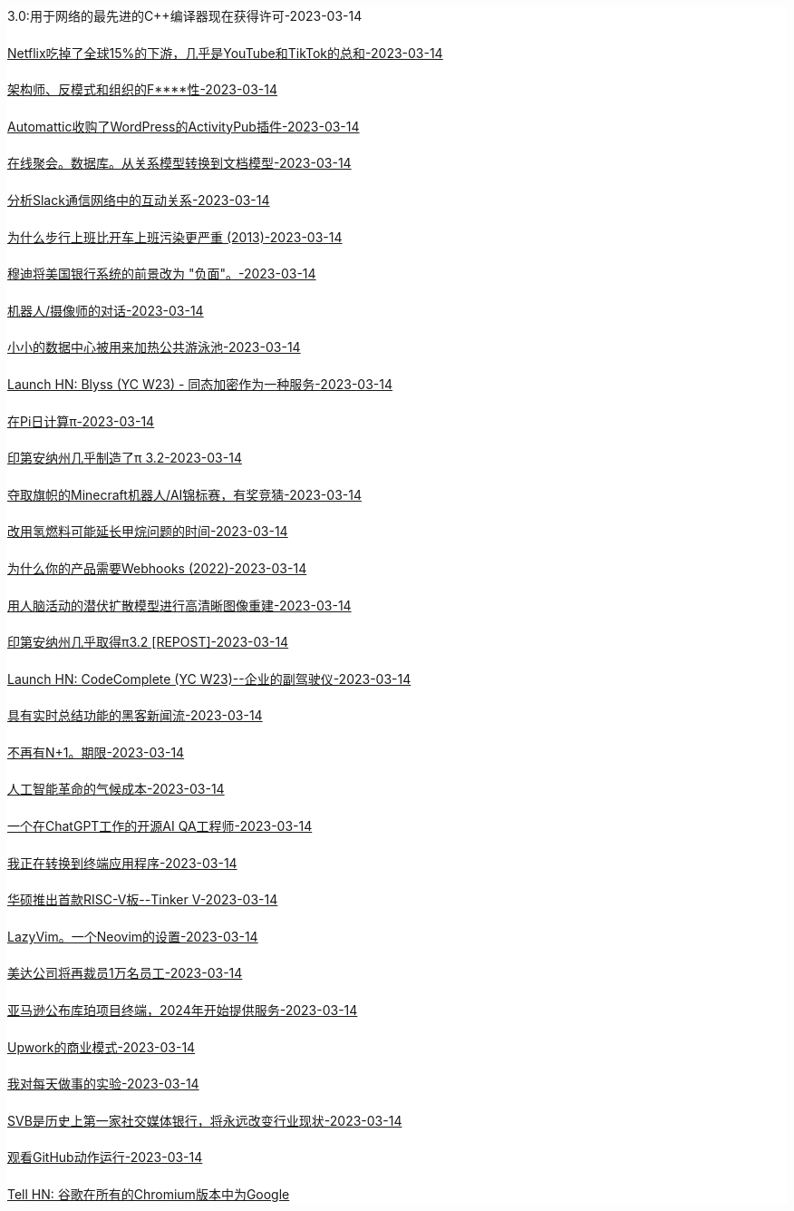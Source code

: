3.0:用于网络的最先进的C++编译器现在获得许可-2023-03-14</a><br/><br/><a target=_blank rel=nofollow href="https://tradingplatforms.com/blog/2023/03/14/netflix-eats-up-15-of-global-downstream-traffic-almost-as-youtube-and-tiktok-combined/" >Netflix吃掉了全球15%的下游，几乎是YouTube和TikTok的总和-2023-03-14</a><br/><br/><a target=_blank rel=nofollow href="https://charity.wtf/2023/03/09/architects-anti-patterns-and-organizational-fuckery/" >架构师、反模式和组织的F****性-2023-03-14</a><br/><br/><a target=_blank rel=nofollow href="https://wptavern.com/automattic-acquires-activitypub-plugin-for-wordpress" >Automattic收购了WordPress的ActivityPub插件-2023-03-14</a><br/><br/><a target=_blank rel=nofollow href="https://documentdatabase.org/event/switching-from-relational-to-document-models/" >在线聚会。数据库。从关系模型转换到文档模型-2023-03-14</a><br/><br/><a target=_blank rel=nofollow href="https://memgraph.com/blog/slack-influence-bot" >分析Slack通信网络中的互动关系-2023-03-14</a><br/><br/><a target=_blank rel=nofollow href="https://www.econlib.org/library/Columns/y2013/McKenziewalking.html" >为什么步行上班比开车上班污染更严重 (2013)-2023-03-14</a><br/><br/><a target=_blank rel=nofollow href="https://www.reuters.com/business/finance/moodys-changes-outlook-us-banking-system-negative-2023-03-14/" >穆迪将美国银行系统的前景改为 "负面"。-2023-03-14</a><br/><br/><a target=_blank rel=nofollow href="https://www.getfilteroff.com/scammer-bot-series" >机器人/摄像师的对话-2023-03-14</a><br/><br/><a target=_blank rel=nofollow href="https://www.bbc.com/news/technology-64939558" >小小的数据中心被用来加热公共游泳池-2023-03-14</a><br/><br/><a target=_blank rel=nofollow href="https://news.ycombinator.com/item?id=35153344" >Launch HN: Blyss (YC W23) - 同态加密作为一种服务-2023-03-14</a><br/><br/><a target=_blank rel=nofollow href="https://klaviyo.tech/calculating-%CF%80-on-pi-day-6eeeeacd353c?gi=861a3e8e4af2" >在Pi日计算π-2023-03-14</a><br/><br/><a target=_blank rel=nofollow href="https://www.hillelwayne.com/post/indiana-pi-bill/" >印第安纳州几乎制造了π 3.2-2023-03-14</a><br/><br/><a target=_blank rel=nofollow href="https://medium.com/@RGAaron/regression-games-announces-the-alpha-cup-cd1815e7ef9c" >夺取旗帜的Minecraft机器人/AI锦标赛，有奖竞猜-2023-03-14</a><br/><br/><a target=_blank rel=nofollow href="https://phys.org/news/2023-03-hydrogen-fuel-prolong-methane-problem.html" >改用氢燃料可能延长甲烷问题的时间-2023-03-14</a><br/><br/><a target=_blank rel=nofollow href="https://www.svix.com/blog/why-your-product-needs-webhooks/" >为什么你的产品需要Webhooks (2022)-2023-03-14</a><br/><br/><a target=_blank rel=nofollow href="https://sites.google.com/view/stablediffusion-with-brain/" >用人脑活动的潜伏扩散模型进行高清晰图像重建-2023-03-14</a><br/><br/><a target=_blank rel=nofollow href="https://buttondown.email/hillelwayne/archive/that-time-indiana-almost-made-p-32-1850/" >印第安纳州几乎取得π3.2 [REPOST]-2023-03-14</a><br/><br/><a target=_blank rel=nofollow href="https://news.ycombinator.com/item?id=35152851" >Launch HN: CodeComplete (YC W23)--企业的副驾驶仪-2023-03-14</a><br/><br/><a target=_blank rel=nofollow href="https://hackerstream.netlify.app/" >具有实时总结功能的黑客新闻流-2023-03-14</a><br/><br/><a target=_blank rel=nofollow href="https://evgeniydemin.medium.com/automatic-preloading-in-rails-the-dream-that-came-true-80ed4982ce2d" >不再有N+1。期限-2023-03-14</a><br/><br/><a target=_blank rel=nofollow href="https://limited.systems/articles/climate-cost-of-ai-revolution/" >人工智能革命的气候成本-2023-03-14</a><br/><br/><a target=_blank rel=nofollow href="https://www.withcoherence.com/post/an-open-source-ai-qa-engineer-with-gpt" >一个在ChatGPT工作的开源AI QA工程师-2023-03-14</a><br/><br/><a target=_blank rel=nofollow href="https://sufyaan.cyou/why-i-am-switching-to-terminal-apps/" >我正在转换到终端应用程序-2023-03-14</a><br/><br/><a target=_blank rel=nofollow href="https://www.phoronix.com/news/ASUS-Tinker-V" >华硕推出首款RISC-V板--Tinker V-2023-03-14</a><br/><br/><a target=_blank rel=nofollow href="https://www.lazyvim.org/" >LazyVim。一个Neovim的设置-2023-03-14</a><br/><br/><a target=_blank rel=nofollow href="https://www.nytimes.com/2023/03/14/technology/meta-facebook-layoffs.html" >美达公司将再裁员1万名员工-2023-03-14</a><br/><br/><a target=_blank rel=nofollow href="https://spacenews.com/amazon-unveils-project-kuiper-terminals-for-services-starting-in-2024/" >亚马逊公布库珀项目终端，2024年开始提供服务-2023-03-14</a><br/><br/><a target=_blank rel=nofollow href="https://businessmodelanalyst.com/upwork-business-model4/" >Upwork的商业模式-2023-03-14</a><br/><br/><a target=_blank rel=nofollow href="https://www.internetvin.tv/my-experiments-with-doing-things-daily/" >我对每天做事的实验-2023-03-14</a><br/><br/><a target=_blank rel=nofollow href="https://www.businessinsider.com/silicon-valley-bank-svb-first-social-media-bank-run-2023-3" >SVB是历史上第一家社交媒体银行，将永远改变行业现状-2023-03-14</a><br/><br/><a target=_blank rel=nofollow href="https://github.com/nedbat/watchgha" >观看GitHub动作运行-2023-03-14</a><br/><br/><a target=_blank rel=nofollow href="https://news.ycombinator.com/item?id=35152419" >Tell HN: 谷歌在所有的Chromium版本中为Google